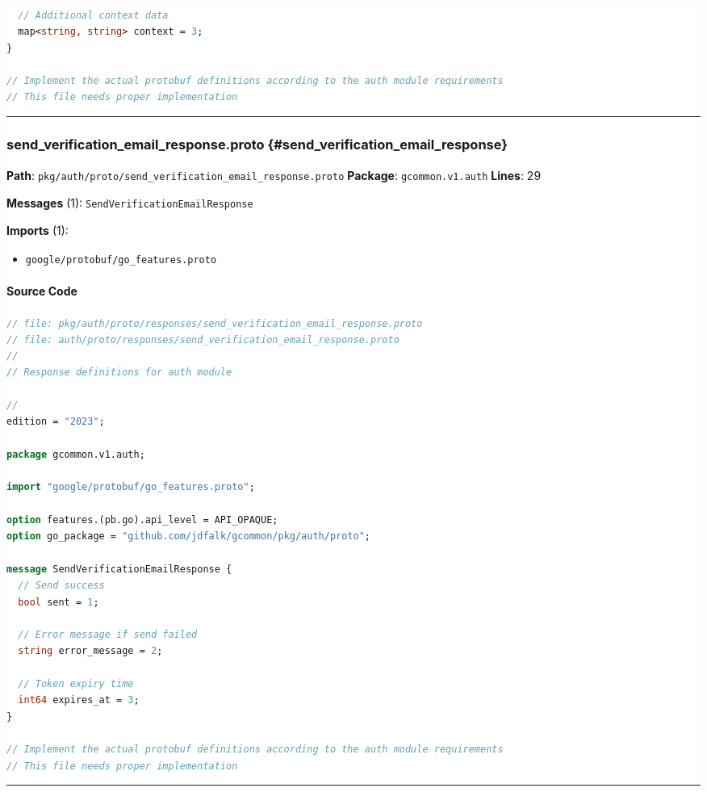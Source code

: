 ```protobuf
  // Additional context data
  map<string, string> context = 3;
}

// Implement the actual protobuf definitions according to the auth module requirements
// This file needs proper implementation

```

---

### send_verification_email_response.proto {#send_verification_email_response}

**Path**: `pkg/auth/proto/send_verification_email_response.proto` **Package**:
`gcommon.v1.auth` **Lines**: 29

**Messages** (1): `SendVerificationEmailResponse`

**Imports** (1):

- `google/protobuf/go_features.proto`

#### Source Code

```protobuf
// file: pkg/auth/proto/responses/send_verification_email_response.proto
// file: auth/proto/responses/send_verification_email_response.proto
//
// Response definitions for auth module

//
edition = "2023";

package gcommon.v1.auth;

import "google/protobuf/go_features.proto";

option features.(pb.go).api_level = API_OPAQUE;
option go_package = "github.com/jdfalk/gcommon/pkg/auth/proto";

message SendVerificationEmailResponse {
  // Send success
  bool sent = 1;

  // Error message if send failed
  string error_message = 2;

  // Token expiry time
  int64 expires_at = 3;
}

// Implement the actual protobuf definitions according to the auth module requirements
// This file needs proper implementation

```

---